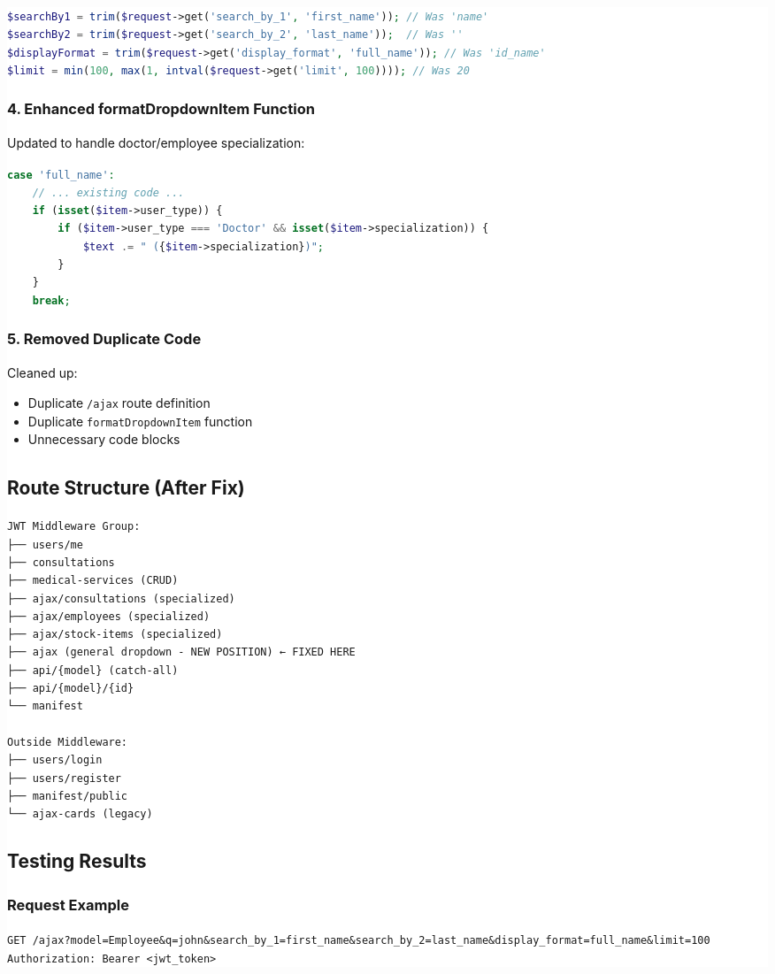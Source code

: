 ```php
$searchBy1 = trim($request->get('search_by_1', 'first_name')); // Was 'name'
$searchBy2 = trim($request->get('search_by_2', 'last_name'));  // Was ''
$displayFormat = trim($request->get('display_format', 'full_name')); // Was 'id_name'
$limit = min(100, max(1, intval($request->get('limit', 100)))); // Was 20
```

### 4. Enhanced formatDropdownItem Function
Updated to handle doctor/employee specialization:

```php
case 'full_name':
    // ... existing code ...
    if (isset($item->user_type)) {
        if ($item->user_type === 'Doctor' && isset($item->specialization)) {
            $text .= " ({$item->specialization})";
        }
    }
    break;
```

### 5. Removed Duplicate Code
Cleaned up:
- Duplicate `/ajax` route definition
- Duplicate `formatDropdownItem` function
- Unnecessary code blocks

## Route Structure (After Fix)

```
JWT Middleware Group:
├── users/me
├── consultations
├── medical-services (CRUD)
├── ajax/consultations (specialized)
├── ajax/employees (specialized)
├── ajax/stock-items (specialized)
├── ajax (general dropdown - NEW POSITION) ← FIXED HERE
├── api/{model} (catch-all)
├── api/{model}/{id}
└── manifest

Outside Middleware:
├── users/login
├── users/register
├── manifest/public
└── ajax-cards (legacy)
```

## Testing Results

### Request Example
```http
GET /ajax?model=Employee&q=john&search_by_1=first_name&search_by_2=last_name&display_format=full_name&limit=100
Authorization: Bearer <jwt_token>
```
